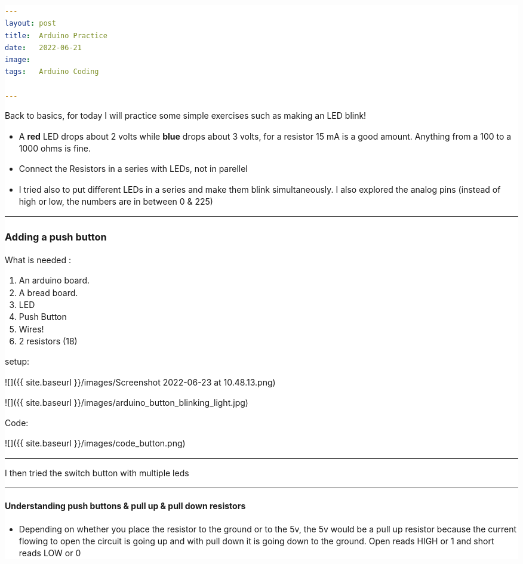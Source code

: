 ```yaml
---
layout: post
title:  Arduino Practice
date:   2022-06-21
image:  
tags:   Arduino Coding

---
```


Back to basics, for today I will practice some simple exercises such as making an LED blink!

* A **red** LED drops about 2 volts while **blue** drops about 3 volts, for a resistor 15 mA is a good amount. Anything from a 100 to a 1000 ohms is fine.

* Connect the Resistors in a series with LEDs, not in parellel

* I tried also to put different LEDs in a series and make them blink simultaneously. I also explored the analog pins (instead of high or low, the numbers are in between 0 & 225)

---

### Adding a **push button**

What is needed :

1. An arduino board.
2. A bread board.
3. LED
4. Push Button
5. Wires!
6. 2 resistors (18)

setup:

  ![]({{ site.baseurl }}/images/Screenshot 2022-06-23 at 10.48.13.png)

  ![]({{ site.baseurl }}/images/arduino_button_blinking_light.jpg)

  Code:
  
   ![]({{ site.baseurl }}/images/code_button.png)

 ---

 I then tried the switch button with multiple leds

 ---

 #### Understanding push buttons & pull up & pull down resistors 

 * Depending on whether you place the resistor to the ground or to the 5v, the 5v would be a pull up resistor because the current flowing to open the circuit is going up and with pull down it is going down to the ground. Open reads HIGH or 1 and short reads LOW or 0
